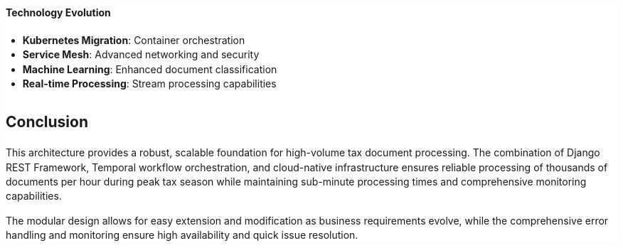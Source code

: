 #### Technology Evolution
- **Kubernetes Migration**: Container orchestration
- **Service Mesh**: Advanced networking and security
- **Machine Learning**: Enhanced document classification
- **Real-time Processing**: Stream processing capabilities

## Conclusion

This architecture provides a robust, scalable foundation for high-volume tax document processing. The combination of Django REST Framework, Temporal workflow orchestration, and cloud-native infrastructure ensures reliable processing of thousands of documents per hour during peak tax season while maintaining sub-minute processing times and comprehensive monitoring capabilities.

The modular design allows for easy extension and modification as business requirements evolve, while the comprehensive error handling and monitoring ensure high availability and quick issue resolution.